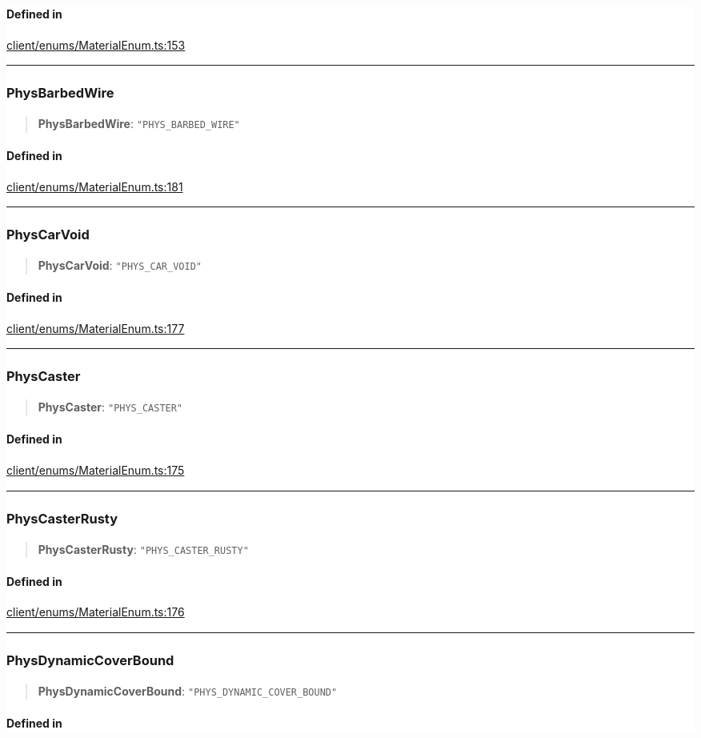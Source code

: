 #### Defined in

[client/enums/MaterialEnum.ts:153](https://github.com/Purpose-Dev/fivem-ts/blob/af9f57481b70813a163451854c2103aaaed13195/src/client/enums/MaterialEnum.ts#L153)

***

### PhysBarbedWire

> **PhysBarbedWire**: `"PHYS_BARBED_WIRE"`

#### Defined in

[client/enums/MaterialEnum.ts:181](https://github.com/Purpose-Dev/fivem-ts/blob/af9f57481b70813a163451854c2103aaaed13195/src/client/enums/MaterialEnum.ts#L181)

***

### PhysCarVoid

> **PhysCarVoid**: `"PHYS_CAR_VOID"`

#### Defined in

[client/enums/MaterialEnum.ts:177](https://github.com/Purpose-Dev/fivem-ts/blob/af9f57481b70813a163451854c2103aaaed13195/src/client/enums/MaterialEnum.ts#L177)

***

### PhysCaster

> **PhysCaster**: `"PHYS_CASTER"`

#### Defined in

[client/enums/MaterialEnum.ts:175](https://github.com/Purpose-Dev/fivem-ts/blob/af9f57481b70813a163451854c2103aaaed13195/src/client/enums/MaterialEnum.ts#L175)

***

### PhysCasterRusty

> **PhysCasterRusty**: `"PHYS_CASTER_RUSTY"`

#### Defined in

[client/enums/MaterialEnum.ts:176](https://github.com/Purpose-Dev/fivem-ts/blob/af9f57481b70813a163451854c2103aaaed13195/src/client/enums/MaterialEnum.ts#L176)

***

### PhysDynamicCoverBound

> **PhysDynamicCoverBound**: `"PHYS_DYNAMIC_COVER_BOUND"`

#### Defined in
